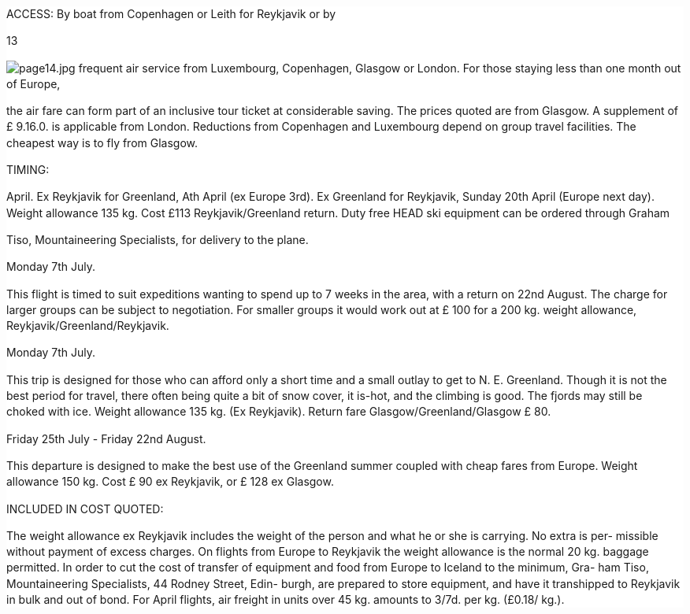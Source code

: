 ACCESS:
By boat from Copenhagen or Leith for Reykjavik or by

13




![page14.jpg](/1969/DB-1969-1/page14.jpg)
frequent air service from Luxembourg, Copenhagen, Glasgow or
London. For those staying less than one month out of Europe,

the air fare can form part of an inclusive tour ticket at
considerable saving. The prices quoted are from Glasgow. A
supplement of £ 9.16.0. is applicable from London. Reductions
from Copenhagen and Luxembourg depend on group travel facilities.
The cheapest way is to fly from Glasgow.

TIMING:

April. Ex Reykjavik for Greenland, Ath April (ex Europe 3rd).
Ex Greenland for Reykjavik, Sunday 20th April (Europe next day).
Weight allowance 135 kg. Cost £113 Reykjavik/Greenland return.
Duty free HEAD ski equipment can be ordered through Graham

Tiso, Mountaineering Specialists, for delivery to the plane.

Monday 7th July.

This flight is timed to suit expeditions wanting to
spend up to 7 weeks in the area, with a return on 22nd August.
The charge for larger groups can be subject to negotiation. For
smaller groups it would work out at £ 100 for a 200 kg. weight
allowance, Reykjavik/Greenland/Reykjavik.

Monday 7th July.

This trip is designed for those who can afford only
a short time and a small outlay to get to N. E. Greenland.
Though it is not the best period for travel, there often being
quite a bit of snow cover, it is-hot, and the climbing is good.
The fjords may still be choked with ice. Weight allowance 135
kg. (Ex Reykjavik). Return fare Glasgow/Greenland/Glasgow £ 80.

Friday 25th July - Friday 22nd August.

This departure is designed to make the best use of
the Greenland summer coupled with cheap fares from Europe.
Weight allowance 150 kg. Cost £ 90 ex Reykjavik, or £ 128 ex
Glasgow.

INCLUDED IN COST QUOTED:

The weight allowance ex Reykjavik includes the weight
of the person and what he or she is carrying. No extra is per-
missible without payment of excess charges. On flights from
Europe to Reykjavik the weight allowance is the normal 20 kg.
baggage permitted. In order to cut the cost of transfer of
equipment and food from Europe to Iceland to the minimum, Gra-
ham Tiso, Mountaineering Specialists, 44 Rodney Street, Edin-
burgh, are prepared to store equipment, and have it transhipped
to Reykjavik in bulk and out of bond. For April flights, air
freight in units over 45 kg. amounts to 3/7d. per kg. (£0.18/
kg.).
